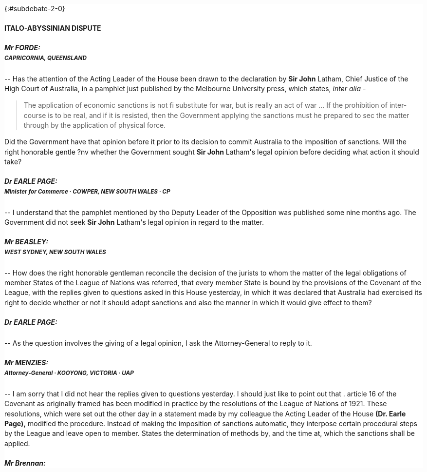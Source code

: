 {:#subdebate-2-0}
#### ITALO-ABYSSINIAN DISPUTE

##### Mr FORDE:<br><small class="text-muted">CAPRICORNIA, QUEENSLAND</small>

-- Has the attention of the Acting Leader of the House been drawn to the declaration by  **Sir John**  Latham, Chief Justice of the High Court of Australia, in a pamphlet just published by the Melbourne University press, which states,  *inter alia -* 

  >The application of economic  sanctions  is not fi substitute for war, but is really an act of war ... If the prohibition of inter-  course  is to be real,  and  if it is resisted, then the Government applying the sanctions must he prepared to sec the matter through by the application of physical force. 

Did the Government have that opinion before it prior to its decision to commit Australia to the imposition of sanctions. Will the right honorable gentle ?nv whether the Government sought  **Sir John**  Latham's legal opinion before deciding what action it should take? 

##### Dr EARLE PAGE:<br><small class="text-muted">Minister for Commerce &middot; COWPER, NEW SOUTH WALES &middot; CP</small>

-- I understand that the pamphlet mentioned by tho  Deputy  Leader of the Opposition was published some nine months ago. The Government did not seek  **Sir John**  Latham's legal opinion in regard to the matter. 

##### Mr BEASLEY:<br><small class="text-muted">WEST SYDNEY, NEW SOUTH WALES</small>

-- How does the right honorable gentleman reconcile the decision of the jurists to whom the matter of the legal obligations of member States of the League of Nations was referred, that every member State is bound by the provisions of the Covenant of the League, with the replies given to questions asked in this House yesterday, in which it was declared that Australia had exercised its right to decide whether or not it should adopt sanctions and also the manner in which it would give effect to them? 

##### Dr EARLE PAGE:

-- As the question involves the giving of a legal opinion, I ask the Attorney-General to reply to it. 

##### Mr MENZIES:<br><small class="text-muted">Attorney-General &middot; KOOYONG, VICTORIA &middot; UAP</small>

-- I am sorry that I did not hear the replies given to questions yesterday. I should just like to point out that . article 16 of the Covenant as originally framed has been modified in practice by the resolutions of the League of Nations of 1921. These resolutions, which were set out the other day in a statement made by my colleague the Acting Leader of the House  **(Dr. Earle Page),**  modified the procedure. Instead of making the imposition of sanctions automatic, they interpose certain procedural steps by the League and leave open to member. States the determination of methods by, and the time at, which the sanctions shall be applied. 

##### Mr Brennan:
